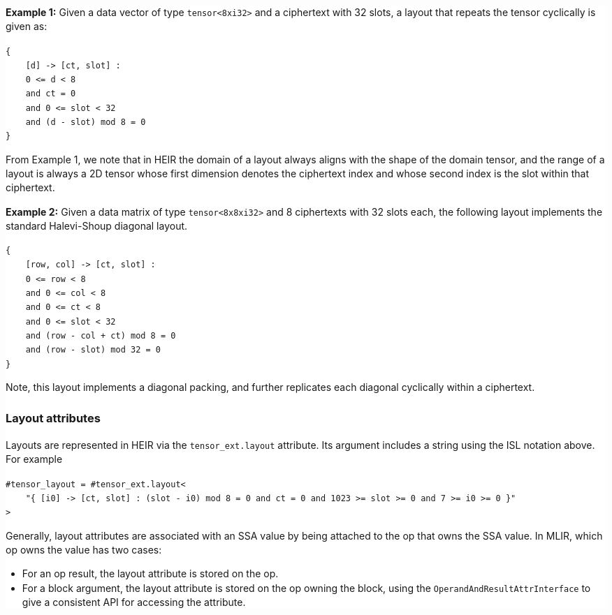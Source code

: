 **Example 1:** Given a data vector of type `tensor<8xi32>` and a ciphertext with
32 slots, a layout that repeats the tensor cyclically is given as:

```
{
    [d] -> [ct, slot] :
    0 <= d < 8
    and ct = 0
    and 0 <= slot < 32
    and (d - slot) mod 8 = 0
}
```

From Example 1, we note that in HEIR the domain of a layout always aligns with
the shape of the domain tensor, and the range of a layout is always a 2D tensor
whose first dimension denotes the ciphertext index and whose second index is the
slot within that ciphertext.

**Example 2:** Given a data matrix of type `tensor<8x8xi32>` and 8 ciphertexts
with 32 slots each, the following layout implements the standard Halevi-Shoup
diagonal layout.

```
{
    [row, col] -> [ct, slot] :
    0 <= row < 8
    and 0 <= col < 8
    and 0 <= ct < 8
    and 0 <= slot < 32
    and (row - col + ct) mod 8 = 0
    and (row - slot) mod 32 = 0
}
```

Note, this layout implements a diagonal packing, and further replicates each
diagonal cyclically within a ciphertext.

### Layout attributes

Layouts are represented in HEIR via the `tensor_ext.layout` attribute. Its
argument includes a string using the ISL notation above. For example

```mlir
#tensor_layout = #tensor_ext.layout<
    "{ [i0] -> [ct, slot] : (slot - i0) mod 8 = 0 and ct = 0 and 1023 >= slot >= 0 and 7 >= i0 >= 0 }"
>
```

Generally, layout attributes are associated with an SSA value by being attached
to the op that owns the SSA value. In MLIR, which op owns the value has two
cases:

-   For an op result, the layout attribute is stored on the op.
-   For a block argument, the layout attribute is stored on the op owning the
    block, using the `OperandAndResultAttrInterface` to give a consistent API
    for accessing the attribute.

